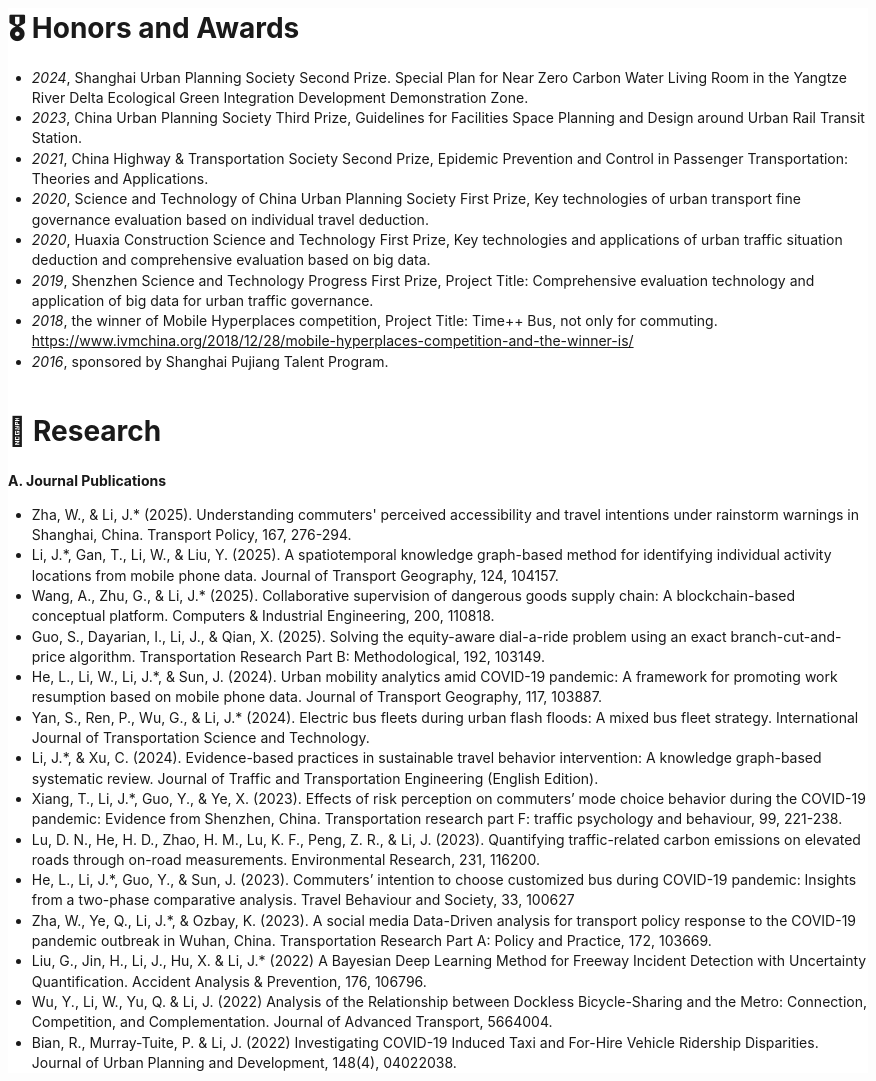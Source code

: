 
# 🎖 Honors and Awards
- *2024*, Shanghai Urban Planning Society Second Prize. Special Plan for Near Zero Carbon Water Living Room in the Yangtze River Delta Ecological Green Integration Development Demonstration Zone.
- *2023*, China Urban Planning Society Third Prize, Guidelines for Facilities Space Planning and Design around Urban Rail Transit Station.
- *2021*, China Highway & Transportation Society Second Prize, Epidemic Prevention and Control in Passenger Transportation: Theories and Applications.
- *2020*, Science and Technology of China Urban Planning Society First Prize, Key technologies of urban transport fine governance evaluation based on individual travel deduction.
- *2020*, Huaxia Construction Science and Technology First Prize, Key technologies and applications of urban traffic situation deduction and comprehensive evaluation based on big data.
- *2019*, Shenzhen Science and Technology Progress First Prize, Project Title: Comprehensive evaluation technology and application of big data for urban traffic governance.
- *2018*, the winner of Mobile Hyperplaces competition, Project Title: Time++ Bus, not only for commuting. https://www.ivmchina.org/2018/12/28/mobile-hyperplaces-competition-and-the-winner-is/
- *2016*, sponsored by Shanghai Pujiang Talent Program.







# 📝 Research 

**A. Journal Publications**
- Zha, W., & Li, J.* (2025). Understanding commuters' perceived accessibility and travel intentions under rainstorm warnings in Shanghai, China. Transport Policy, 167, 276-294.
- Li, J.*, Gan, T., Li, W., & Liu, Y. (2025). A spatiotemporal knowledge graph-based method for identifying individual activity locations from mobile phone data. Journal of Transport Geography, 124, 104157.
- Wang, A., Zhu, G., & Li, J.* (2025). Collaborative supervision of dangerous goods supply chain: A blockchain-based conceptual platform. Computers & Industrial Engineering, 200, 110818.
- Guo, S., Dayarian, I., Li, J., & Qian, X. (2025). Solving the equity-aware dial-a-ride problem using an exact branch-cut-and-price algorithm. Transportation Research Part B: Methodological, 192, 103149.
- He, L., Li, W., Li, J.*, & Sun, J. (2024). Urban mobility analytics amid COVID-19 pandemic: A framework for promoting work resumption based on mobile phone data. Journal of Transport Geography, 117, 103887.
- Yan, S., Ren, P., Wu, G., & Li, J.* (2024). Electric bus fleets during urban flash floods: A mixed bus fleet strategy. International Journal of Transportation Science and Technology.
- Li, J.*, & Xu, C. (2024). Evidence-based practices in sustainable travel behavior intervention: A knowledge graph-based systematic review. Journal of Traffic and Transportation Engineering (English Edition).
- Xiang, T., Li, J.*, Guo, Y., & Ye, X. (2023). Effects of risk perception on commuters’ mode choice behavior during the COVID-19 pandemic: Evidence from Shenzhen, China. Transportation research part F: traffic psychology and behaviour, 99, 221-238.
- Lu, D. N., He, H. D., Zhao, H. M., Lu, K. F., Peng, Z. R., & Li, J. (2023). Quantifying traffic-related carbon emissions on elevated roads through on-road measurements. Environmental Research, 231, 116200.
- He, L., Li, J.*, Guo, Y., & Sun, J. (2023). Commuters’ intention to choose customized bus during COVID-19 pandemic: Insights from a two-phase comparative analysis. Travel Behaviour and Society, 33, 100627
- Zha, W., Ye, Q., Li, J.*, & Ozbay, K. (2023). A social media Data-Driven analysis for transport policy response to the COVID-19 pandemic outbreak in Wuhan, China. Transportation Research Part A: Policy and Practice, 172, 103669.
- Liu, G., Jin, H., Li, J., Hu, X. & Li, J.* (2022) A Bayesian Deep Learning Method for Freeway Incident Detection with Uncertainty Quantification. Accident Analysis & Prevention, 176, 106796.
- Wu, Y., Li, W., Yu, Q. & Li, J. (2022) Analysis of the Relationship between Dockless Bicycle-Sharing and the Metro: Connection, Competition, and Complementation. Journal of Advanced Transport, 5664004.
- Bian, R., Murray-Tuite, P. & Li, J. (2022) Investigating COVID-19 Induced Taxi and For-Hire Vehicle Ridership Disparities. Journal of Urban Planning and Development, 148(4), 04022038.